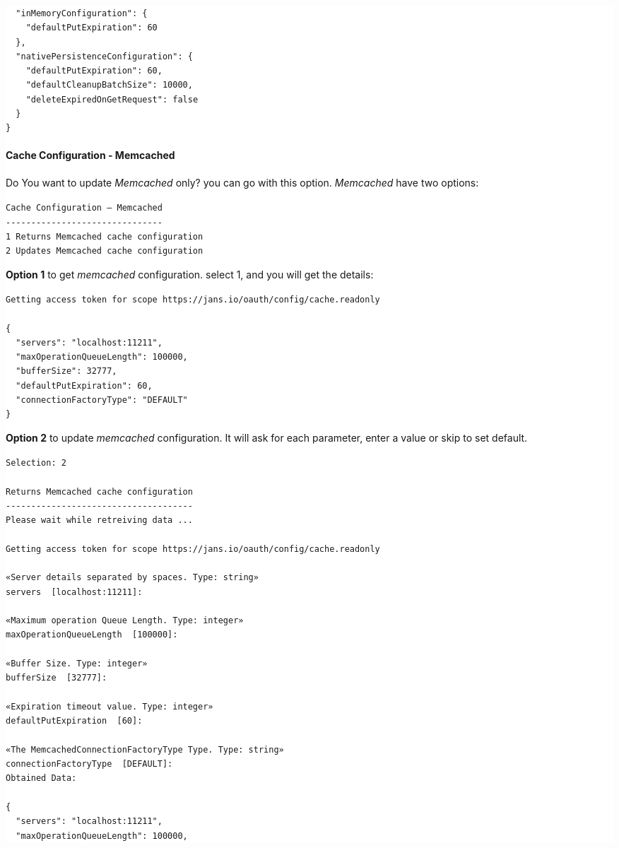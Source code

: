 ```text
  "inMemoryConfiguration": {
    "defaultPutExpiration": 60
  },
  "nativePersistenceConfiguration": {
    "defaultPutExpiration": 60,
    "defaultCleanupBatchSize": 10000,
    "deleteExpiredOnGetRequest": false
  }
}
```

#### Cache Configuration - Memcached

Do You want to update _Memcached_ only? you can go with this option. _Memcached_ have two options:

```text
Cache Configuration – Memcached
-------------------------------
1 Returns Memcached cache configuration
2 Updates Memcached cache configuration
```

__Option 1__ to get _memcached_ configuration. select 1, and you will get the details:

```text
Getting access token for scope https://jans.io/oauth/config/cache.readonly

{
  "servers": "localhost:11211",
  "maxOperationQueueLength": 100000,
  "bufferSize": 32777,
  "defaultPutExpiration": 60,
  "connectionFactoryType": "DEFAULT"
}
```

__Option 2__ to update _memcached_ configuration. It will ask for each parameter, enter a value or skip to set default.

```text
Selection: 2

Returns Memcached cache configuration
-------------------------------------
Please wait while retreiving data ...

Getting access token for scope https://jans.io/oauth/config/cache.readonly

«Server details separated by spaces. Type: string»
servers  [localhost:11211]: 

«Maximum operation Queue Length. Type: integer»
maxOperationQueueLength  [100000]: 

«Buffer Size. Type: integer»
bufferSize  [32777]: 

«Expiration timeout value. Type: integer»
defaultPutExpiration  [60]: 

«The MemcachedConnectionFactoryType Type. Type: string»
connectionFactoryType  [DEFAULT]: 
Obtained Data:

{
  "servers": "localhost:11211",
  "maxOperationQueueLength": 100000,
```